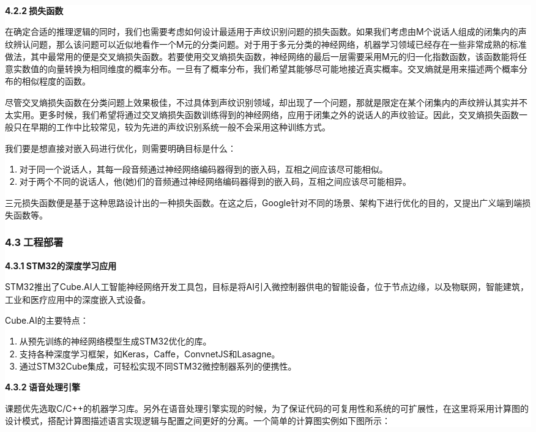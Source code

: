 **4.2.2  损失函数**

在确定合适的推理逻辑的同时，我们也需要考虑如何设计最适用于声纹识别问题的损失函数。如果我们考虑由M个说话人组成的闭集内的声纹辨认问题，那么该问题可以近似地看作一个M元的分类问题。对于用于多元分类的神经网络，机器学习领域已经存在一些非常成熟的标准做法，其中最常用的便是交叉熵损失函数。若要使用交叉熵损失函数，神经网络的最后一层需要采用M元的归一化指数函数，该函数能将任意实数值的向量转换为相同维度的概率分布。一旦有了概率分布，我们希望其能够尽可能地接近真实概率。交叉熵就是用来描述两个概率分布的相似程度的函数。

尽管交叉熵损失函数在分类问题上效果极佳，不过具体到声纹识别领域，却出现了一个问题，那就是限定在某个闭集内的声纹辨认其实并不太实用。更多时候，我们希望将通过交叉熵损失函数训练得到的神经网络，应用于闭集之外的说话人的声纹验证。因此，交叉熵损失函数一般只在早期的工作中比较常见，较为先进的声纹识别系统一般不会采用这种训练方式。

我们要是想直接对嵌入码进行优化，则需要明确目标是什么：

1. 对于同一个说话人，其每一段音频通过神经网络编码器得到的嵌入码，互相之间应该尽可能相似。
2. 对于两个不同的说话人，他(她)们的音频通过神经网络编码器得到的嵌入码，互相之间应该尽可能相异。

三元损失函数便是基于这种思路设计出的一种损失函数。在这之后，Google针对不同的场景、架构下进行优化的目的，又提出广义端到端损失函数等。

### 4.3 工程部署

**4.3.1 STM32的深度学习应用**

STM32推出了Cube.AI人工智能神经网络开发工具包，目标是将AI引入微控制器供电的智能设备，位于节点边缘，以及物联网，智能建筑，工业和医疗应用中的深度嵌入式设备。

Cube.AI的主要特点：

1. 从预先训练的神经网络模型生成STM32优化的库。
2. 支持各种深度学习框架，如Keras，Caffe，ConvnetJS和Lasagne。
3. 通过STM32Cube集成，可轻松实现不同STM32微控制器系列的便携性。

**4.3.2 语音处理引擎**

课题优先选取C/C++的机器学习库。另外在语音处理引擎实现的时候，为了保证代码的可复用性和系统的可扩展性，在这里将采用计算图的设计模式，搭配计算图描述语言实现逻辑与配置之间更好的分离。一个简单的计算图实例如下图所示：
